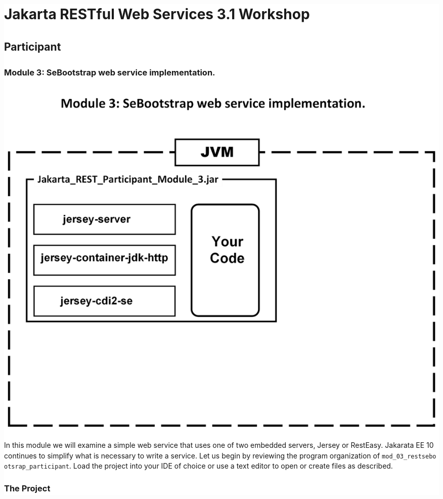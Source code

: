 # Jakarta RESTful Web Services 3.1 Workshop

## Participant

### Module 3: SeBootstrap web service implementation.

**![A screenshot of a computer Description automatically generated](media/0b11e46355aec4e9317d81b9d77ab9d4.png)**

In this module we will examine a simple web service that uses one of two embedded servers, Jersey or RestEasy. Jakarata EE 10 continues to simplify what is necessary to write a service. Let us begin by reviewing the program organization of `mod_03_restsebootsrap_participant`. Load the project into your IDE of choice or use a text editor to open or create files as described.

### The Project
